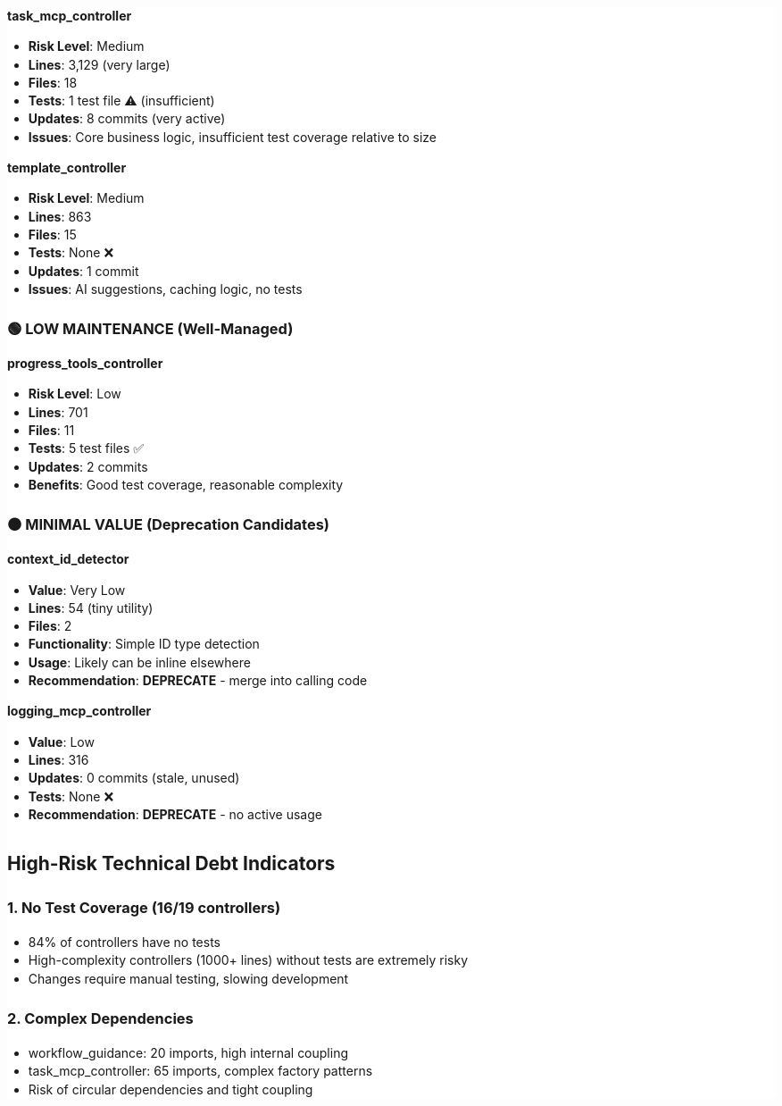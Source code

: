 **task_mcp_controller**
- **Risk Level**: Medium
- **Lines**: 3,129 (very large)
- **Files**: 18
- **Tests**: 1 test file ⚠️ (insufficient)
- **Updates**: 8 commits (very active)
- **Issues**: Core business logic, insufficient test coverage relative to size

**template_controller**
- **Risk Level**: Medium  
- **Lines**: 863
- **Files**: 15
- **Tests**: None ❌
- **Updates**: 1 commit
- **Issues**: AI suggestions, caching logic, no tests

### 🟢 LOW MAINTENANCE (Well-Managed)

**progress_tools_controller**
- **Risk Level**: Low
- **Lines**: 701
- **Files**: 11  
- **Tests**: 5 test files ✅
- **Updates**: 2 commits
- **Benefits**: Good test coverage, reasonable complexity

### ⚫ MINIMAL VALUE (Deprecation Candidates)

**context_id_detector**
- **Value**: Very Low
- **Lines**: 54 (tiny utility)
- **Files**: 2
- **Functionality**: Simple ID type detection
- **Usage**: Likely can be inline elsewhere
- **Recommendation**: **DEPRECATE** - merge into calling code

**logging_mcp_controller**
- **Value**: Low
- **Lines**: 316
- **Updates**: 0 commits (stale, unused)
- **Tests**: None ❌
- **Recommendation**: **DEPRECATE** - no active usage

## High-Risk Technical Debt Indicators

### 1. **No Test Coverage** (16/19 controllers)
- 84% of controllers have no tests
- High-complexity controllers (1000+ lines) without tests are extremely risky
- Changes require manual testing, slowing development

### 2. **Complex Dependencies**
- workflow_guidance: 20 imports, high internal coupling
- task_mcp_controller: 65 imports, complex factory patterns
- Risk of circular dependencies and tight coupling
